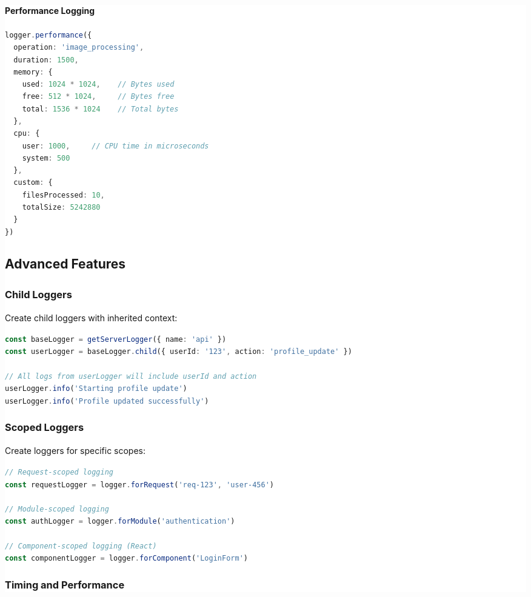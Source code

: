 #### Performance Logging

```typescript
logger.performance({
  operation: 'image_processing',
  duration: 1500,
  memory: {
    used: 1024 * 1024,    // Bytes used
    free: 512 * 1024,     // Bytes free
    total: 1536 * 1024    // Total bytes
  },
  cpu: {
    user: 1000,     // CPU time in microseconds
    system: 500
  },
  custom: {
    filesProcessed: 10,
    totalSize: 5242880
  }
})
```

## Advanced Features

### Child Loggers

Create child loggers with inherited context:

```typescript
const baseLogger = getServerLogger({ name: 'api' })
const userLogger = baseLogger.child({ userId: '123', action: 'profile_update' })

// All logs from userLogger will include userId and action
userLogger.info('Starting profile update')
userLogger.info('Profile updated successfully')
```

### Scoped Loggers

Create loggers for specific scopes:

```typescript
// Request-scoped logging
const requestLogger = logger.forRequest('req-123', 'user-456')

// Module-scoped logging
const authLogger = logger.forModule('authentication')

// Component-scoped logging (React)
const componentLogger = logger.forComponent('LoginForm')
```

### Timing and Performance
